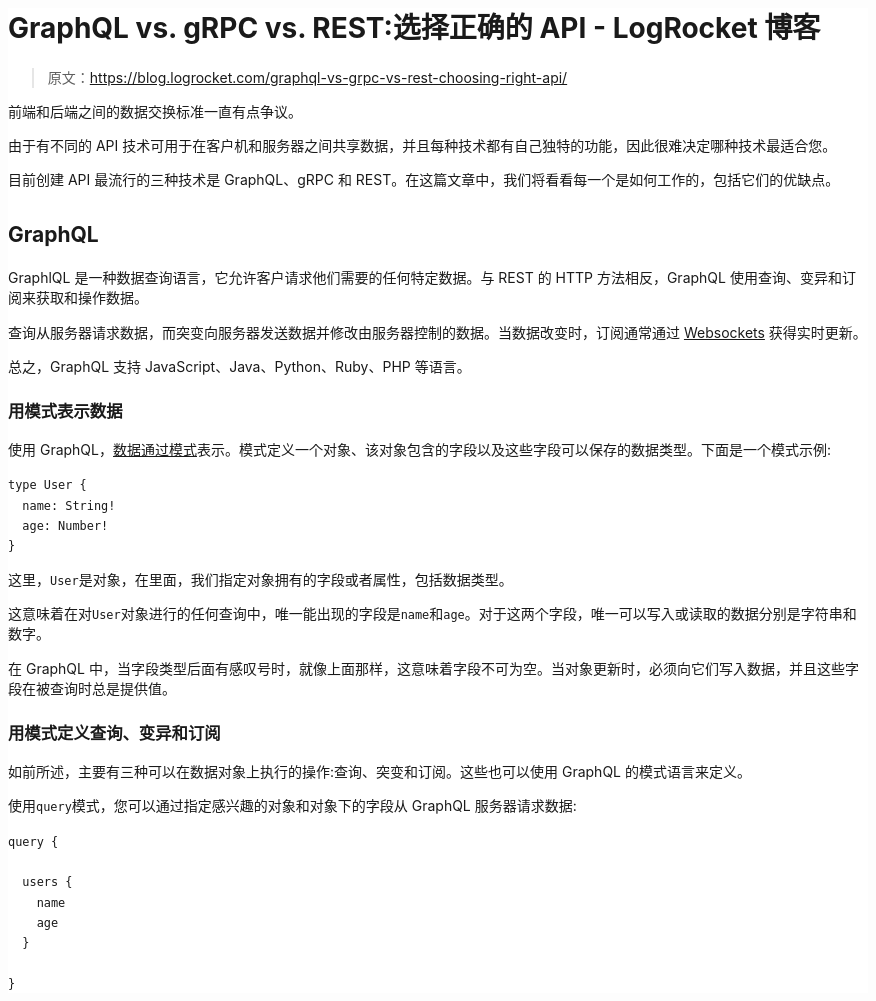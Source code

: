 # GraphQL vs. gRPC vs. REST:选择正确的 API - LogRocket 博客

> 原文：<https://blog.logrocket.com/graphql-vs-grpc-vs-rest-choosing-right-api/>

前端和后端之间的数据交换标准一直有点争议。

由于有不同的 API 技术可用于在客户机和服务器之间共享数据，并且每种技术都有自己独特的功能，因此很难决定哪种技术最适合您。

目前创建 API 最流行的三种技术是 GraphQL、gRPC 和 REST。在这篇文章中，我们将看看每一个是如何工作的，包括它们的优缺点。

## GraphQL

GraphlQL 是一种数据查询语言，它允许客户请求他们需要的任何特定数据。与 REST 的 HTTP 方法相反，GraphQL 使用查询、变异和订阅来获取和操作数据。

查询从服务器请求数据，而突变向服务器发送数据并修改由服务器控制的数据。当数据改变时，订阅通常通过 [Websockets](https://blog.logrocket.com/websockets-tutorial-how-to-go-real-time-with-node-and-react-8e4693fbf843/) 获得实时更新。

总之，GraphQL 支持 JavaScript、Java、Python、Ruby、PHP 等语言。

### 用模式表示数据

使用 GraphQL，[数据通过模式](https://blog.logrocket.com/3-annotations-to-use-in-your-graphql-schema/)表示。模式定义一个对象、该对象包含的字段以及这些字段可以保存的数据类型。下面是一个模式示例:

```
type User {
  name: String!
  age: Number!
}

```

这里，`User`是对象，在里面，我们指定对象拥有的字段或者属性，包括数据类型。

这意味着在对`User`对象进行的任何查询中，唯一能出现的字段是`name`和`age`。对于这两个字段，唯一可以写入或读取的数据分别是字符串和数字。

在 GraphQL 中，当字段类型后面有感叹号时，就像上面那样，这意味着字段不可为空。当对象更新时，必须向它们写入数据，并且这些字段在被查询时总是提供值。

### 用模式定义查询、变异和订阅

如前所述，主要有三种可以在数据对象上执行的操作:查询、突变和订阅。这些也可以使用 GraphQL 的模式语言来定义。

使用`query`模式，您可以通过指定感兴趣的对象和对象下的字段从 GraphQL 服务器请求数据:

```
query {

  users {
    name
    age
  }

}

```

